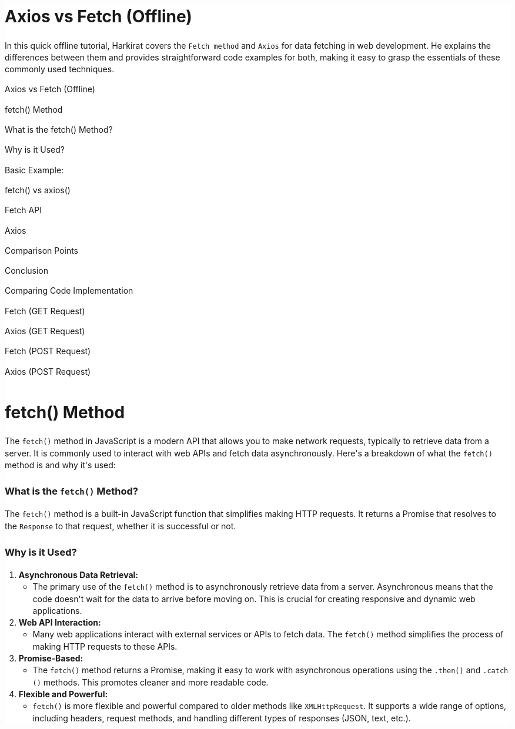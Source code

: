 # Axios vs Fetch (Offline)

  

In this quick offline tutorial, Harkirat covers the `Fetch method` and `Axios` for data fetching in web development. He explains the differences between them and provides straightforward code examples for both, making it easy to grasp the essentials of these commonly used techniques.

  

Axios vs Fetch (Offline)

fetch() Method

What is the fetch() Method?

Why is it Used?

Basic Example:

fetch() vs axios()

Fetch API

Axios

Comparison Points

Conclusion

Comparing Code Implementation

Fetch (GET Request)

Axios (GET Request)

Fetch (POST Request)

Axios (POST Request)

# fetch() Method

  

The `fetch()` method in JavaScript is a modern API that allows you to make network requests, typically to retrieve data from a server. It is commonly used to interact with web APIs and fetch data asynchronously. Here's a breakdown of what the `fetch()` method is and why it's used:

### What is the `fetch()` Method?

The `fetch()` method is a built-in JavaScript function that simplifies making HTTP requests. It returns a Promise that resolves to the `Response` to that request, whether it is successful or not.

### Why is it Used?

1. **Asynchronous Data Retrieval:**
    - The primary use of the `fetch()` method is to asynchronously retrieve data from a server. Asynchronous means that the code doesn't wait for the data to arrive before moving on. This is crucial for creating responsive and dynamic web applications.
2. **Web API Interaction:**
    - Many web applications interact with external services or APIs to fetch data. The `fetch()` method simplifies the process of making HTTP requests to these APIs.
3. **Promise-Based:**
    - The `fetch()` method returns a Promise, making it easy to work with asynchronous operations using the `.then()` and `.catch()` methods. This promotes cleaner and more readable code.
4. **Flexible and Powerful:**
    - `fetch()` is more flexible and powerful compared to older methods like `XMLHttpRequest`. It supports a wide range of options, including headers, request methods, and handling different types of responses (JSON, text, etc.).
